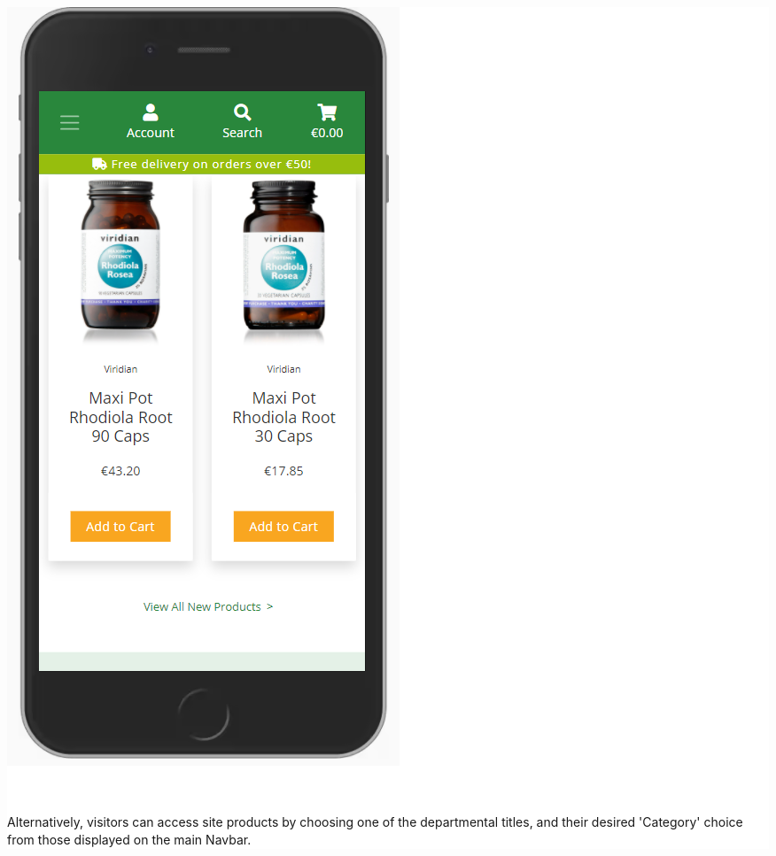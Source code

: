![alt text](documentation/readme-images/tested-user-stories-screenshots/screenshot-latest-products-mobile-device.png "Screenshot of the New Arrivals section of the Home Page on a mobile device.")

<br>

Alternatively, visitors can access site products by choosing one of the departmental titles, and their desired 'Category' choice from those displayed on the main Navbar.

